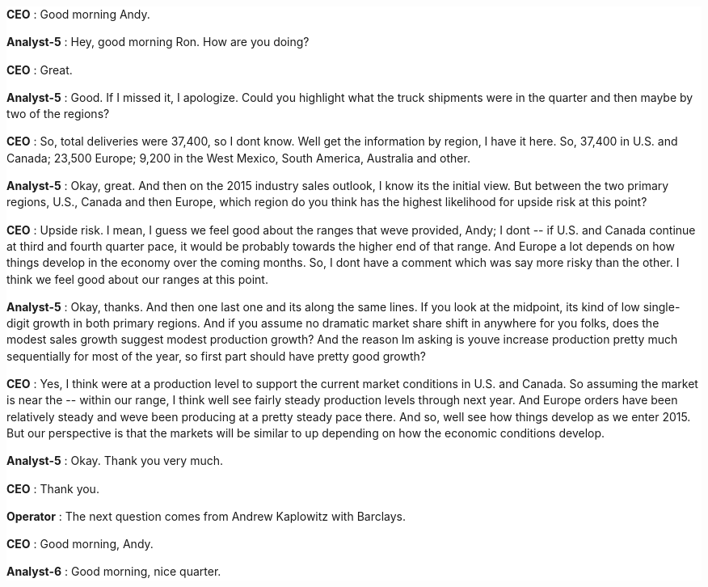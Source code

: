 **CEO**
: Good morning Andy.

**Analyst-5**
: Hey, good morning Ron. How are you doing?

**CEO**
: Great.

**Analyst-5**
: Good. If I missed it, I apologize. Could you highlight what the truck shipments were in the quarter and then maybe by two of the regions?

**CEO**
: So, total deliveries were 37,400, so I dont know. Well get the information by region, I have it here. So, 37,400 in U.S. and Canada; 23,500 Europe; 9,200 in the West Mexico, South America, Australia and other.

**Analyst-5**
: Okay, great. And then on the 2015 industry sales outlook, I know its the initial view. But between the two primary regions, U.S., Canada and then Europe, which region do you think has the highest likelihood for upside risk at this point?

**CEO**
: Upside risk. I mean, I guess we feel good about the ranges that weve provided, Andy; I dont -- if U.S. and Canada continue at third and fourth quarter pace, it would be probably towards the higher end of that range. And Europe a lot depends on how things develop in the economy over the coming months. So, I dont have a comment which was say more risky than the other. I think we feel good about our ranges at this point.

**Analyst-5**
: Okay, thanks. And then one last one and its along the same lines. If you look at the midpoint, its kind of low single-digit growth in both primary regions. And if you assume no dramatic market share shift in anywhere for you folks, does the modest sales growth suggest modest production growth? And the reason Im asking is youve increase production pretty much sequentially for most of the year, so first part should have pretty good growth?

**CEO**
: Yes, I think were at a production level to support the current market conditions in U.S. and Canada. So assuming the market is near the -- within our range, I think well see fairly steady production levels through next year. And Europe orders have been relatively steady and weve been producing at a pretty steady pace there. And so, well see how things develop as we enter 2015. But our perspective is that the markets will be similar to up depending on how the economic conditions develop.

**Analyst-5**
: Okay. Thank you very much.

**CEO**
: Thank you.

**Operator**
: The next question comes from Andrew Kaplowitz with Barclays.

**CEO**
: Good morning, Andy.

**Analyst-6**
: Good morning, nice quarter.

